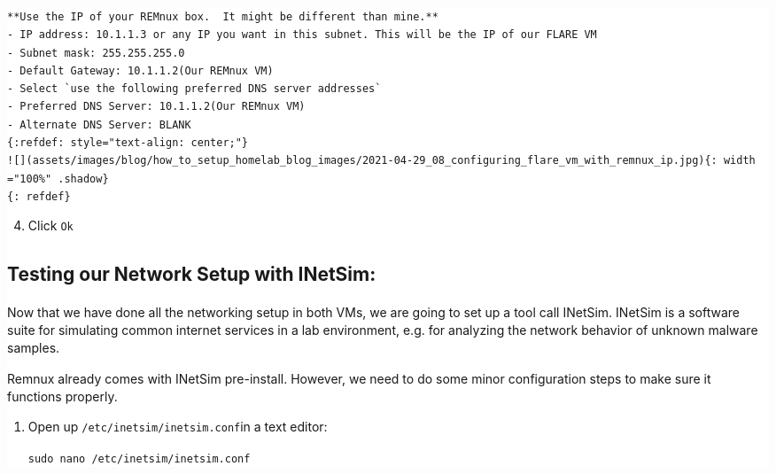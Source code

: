     **Use the IP of your REMnux box.  It might be different than mine.**
    - IP address: 10.1.1.3 or any IP you want in this subnet. This will be the IP of our FLARE VM
    - Subnet mask: 255.255.255.0
    - Default Gateway: 10.1.1.2(Our REMnux VM)
    - Select `use the following preferred DNS server addresses`
    - Preferred DNS Server: 10.1.1.2(Our REMnux VM)
    - Alternate DNS Server: BLANK
    {:refdef: style="text-align: center;"}
    ![](assets/images/blog/how_to_setup_homelab_blog_images/2021-04-29_08_configuring_flare_vm_with_remnux_ip.jpg){: width="100%" .shadow}
    {: refdef}

4. Click `Ok`

## Testing our Network Setup with INetSim:
Now that we have done all the networking setup in both VMs, we are going to set up a tool call INetSim. INetSim is a software suite for simulating common internet services in a lab environment, e.g. for analyzing the network behavior of unknown malware samples.

Remnux already comes with INetSim pre-install. However, we need to do some minor configuration steps to make sure it functions properly.
1. Open up `/etc/inetsim/inetsim.conf`in a text editor:
    ```
    sudo nano /etc/inetsim/inetsim.conf
    ```
